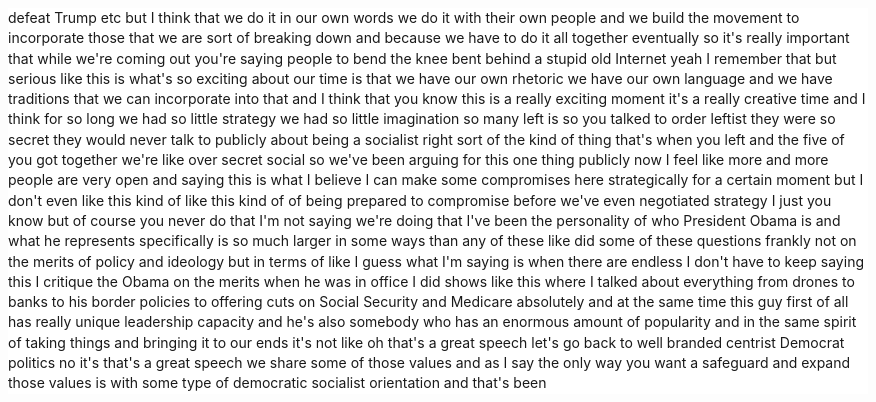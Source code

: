 defeat Trump etc but I think that we do
it in our own words we do it with their
own people and we build the movement to
incorporate those that we are sort of
breaking down and because we have to do
it all together eventually so it's
really important that while we're coming
out you're saying people to bend the
knee bent behind a stupid old Internet
yeah I remember that but serious like
this is what's so exciting about our
time is that we have our own rhetoric we
have our own language and we have
traditions that we can incorporate into
that and I think that you know this is a
really exciting moment it's a really
creative time and I think for so long we
had so little strategy we had so little
imagination so many left is so you
talked to order leftist they were so
secret they would never talk to publicly
about being a socialist right sort of
the kind of thing that's when you left
and the five of you got together we're
like over secret social so we've been
arguing for this one thing publicly now
I feel like more and more people are
very open and saying this is what I
believe I can make some compromises here
strategically for a certain moment but I
don't even like this kind of like this
kind of of being prepared to compromise
before we've even negotiated strategy I
just you know but of course you never do
that I'm not saying we're doing that
I've been the personality of who
President Obama is and what he
represents specifically is so much
larger in some ways than any of these
like did some of these questions frankly
not on the merits of policy and ideology
but in terms of like
I guess what I'm saying is when there
are endless I don't have to keep saying
this I critique the Obama on the merits
when he was in office I did shows like
this where I talked about everything
from drones to banks to his border
policies to offering cuts on Social
Security and Medicare
absolutely and at the same time this guy
first of all has really unique
leadership capacity and he's also
somebody who has an enormous amount of
popularity and in the same spirit of
taking things and bringing it to our
ends it's not like oh that's a great
speech let's go back to well branded
centrist Democrat politics no it's
that's a great speech we share some of
those values and as I say the only way
you want a safeguard and expand those
values is with some type of democratic
socialist orientation and that's been